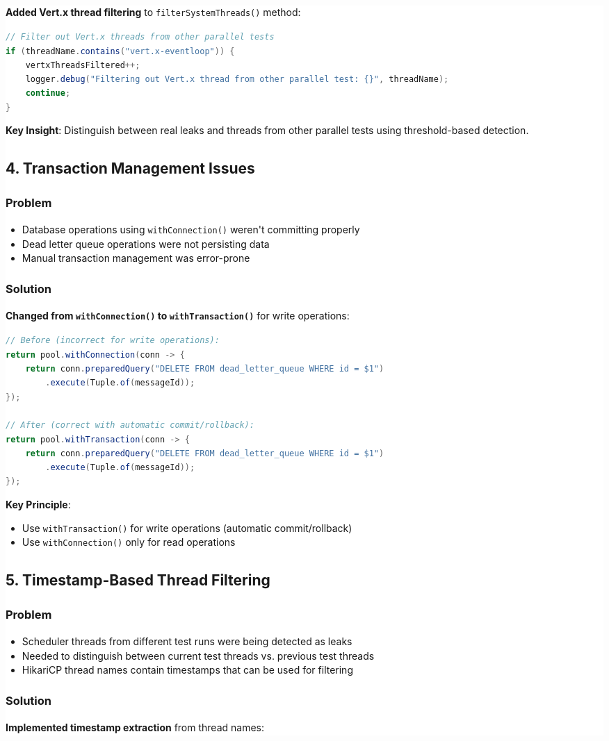 **Added Vert.x thread filtering** to `filterSystemThreads()` method:

```java
// Filter out Vert.x threads from other parallel tests
if (threadName.contains("vert.x-eventloop")) {
    vertxThreadsFiltered++;
    logger.debug("Filtering out Vert.x thread from other parallel test: {}", threadName);
    continue;
}
```

**Key Insight**: Distinguish between real leaks and threads from other parallel tests using threshold-based detection.

## 4. Transaction Management Issues

### Problem
- Database operations using `withConnection()` weren't committing properly
- Dead letter queue operations were not persisting data
- Manual transaction management was error-prone

### Solution
**Changed from `withConnection()` to `withTransaction()`** for write operations:

```java
// Before (incorrect for write operations):
return pool.withConnection(conn -> {
    return conn.preparedQuery("DELETE FROM dead_letter_queue WHERE id = $1")
        .execute(Tuple.of(messageId));
});

// After (correct with automatic commit/rollback):
return pool.withTransaction(conn -> {
    return conn.preparedQuery("DELETE FROM dead_letter_queue WHERE id = $1")
        .execute(Tuple.of(messageId));
});
```

**Key Principle**: 
- Use `withTransaction()` for write operations (automatic commit/rollback)
- Use `withConnection()` only for read operations

## 5. Timestamp-Based Thread Filtering

### Problem
- Scheduler threads from different test runs were being detected as leaks
- Needed to distinguish between current test threads vs. previous test threads
- HikariCP thread names contain timestamps that can be used for filtering

### Solution
**Implemented timestamp extraction** from thread names:

